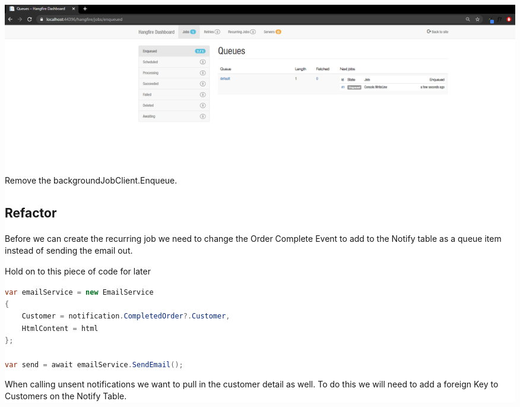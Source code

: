 ![](Assets/2021-01-28-07-46-20.png)

Remove the backgroundJobClient.Enqueue.

## **Refactor**

Before we can create the recurring job we need to change the Order Complete Event to add to the Notify table as a queue item instead of sending the email out.

Hold on to this piece of code for later

```cs
var emailService = new EmailService
{
    Customer = notification.CompletedOrder?.Customer,
    HtmlContent = html
};

var send = await emailService.SendEmail();
```

When calling unsent notifications we want to pull in the customer detail as well. To do this we will need to add a foreign Key to Customers on the Notify Table.

